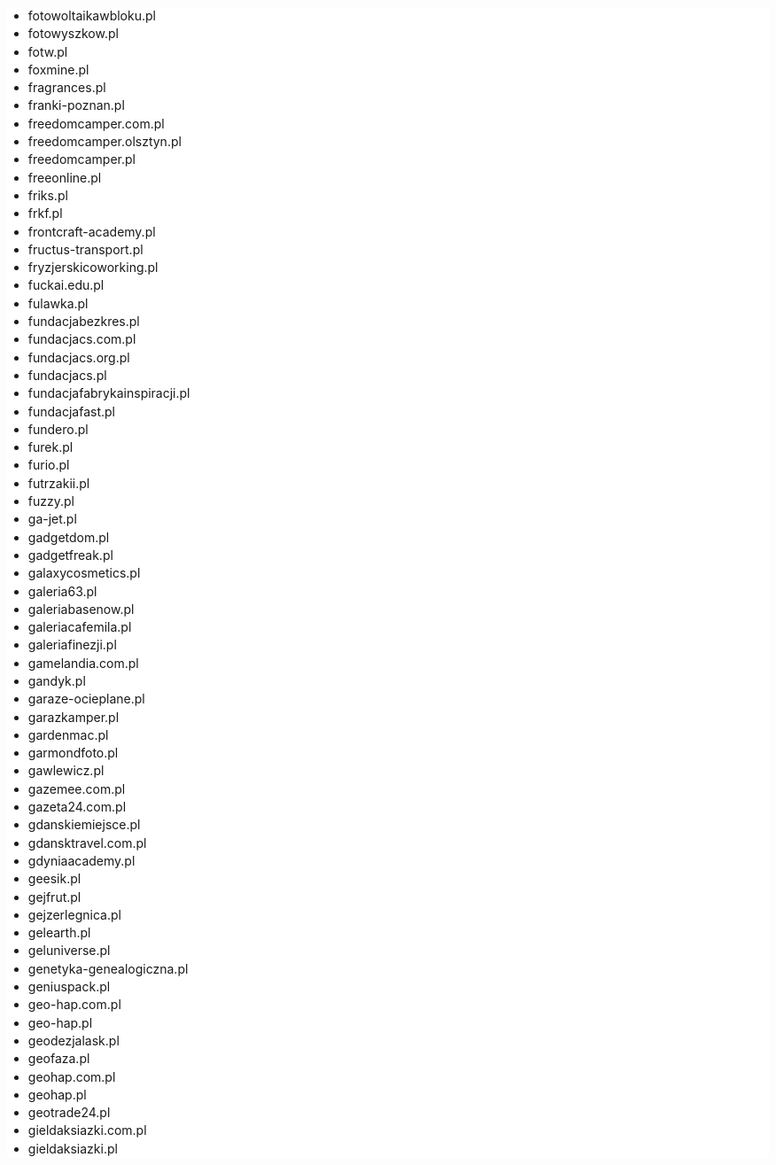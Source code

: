 - fotowoltaikawbloku.pl
- fotowyszkow.pl
- fotw.pl
- foxmine.pl
- fragrances.pl
- franki-poznan.pl
- freedomcamper.com.pl
- freedomcamper.olsztyn.pl
- freedomcamper.pl
- freeonline.pl
- friks.pl
- frkf.pl
- frontcraft-academy.pl
- fructus-transport.pl
- fryzjerskicoworking.pl
- fuckai.edu.pl
- fulawka.pl
- fundacjabezkres.pl
- fundacjacs.com.pl
- fundacjacs.org.pl
- fundacjacs.pl
- fundacjafabrykainspiracji.pl
- fundacjafast.pl
- fundero.pl
- furek.pl
- furio.pl
- futrzakii.pl
- fuzzy.pl
- ga-jet.pl
- gadgetdom.pl
- gadgetfreak.pl
- galaxycosmetics.pl
- galeria63.pl
- galeriabasenow.pl
- galeriacafemila.pl
- galeriafinezji.pl
- gamelandia.com.pl
- gandyk.pl
- garaze-ocieplane.pl
- garazkamper.pl
- gardenmac.pl
- garmondfoto.pl
- gawlewicz.pl
- gazemee.com.pl
- gazeta24.com.pl
- gdanskiemiejsce.pl
- gdansktravel.com.pl
- gdyniaacademy.pl
- geesik.pl
- gejfrut.pl
- gejzerlegnica.pl
- gelearth.pl
- geluniverse.pl
- genetyka-genealogiczna.pl
- geniuspack.pl
- geo-hap.com.pl
- geo-hap.pl
- geodezjalask.pl
- geofaza.pl
- geohap.com.pl
- geohap.pl
- geotrade24.pl
- gieldaksiazki.com.pl
- gieldaksiazki.pl
